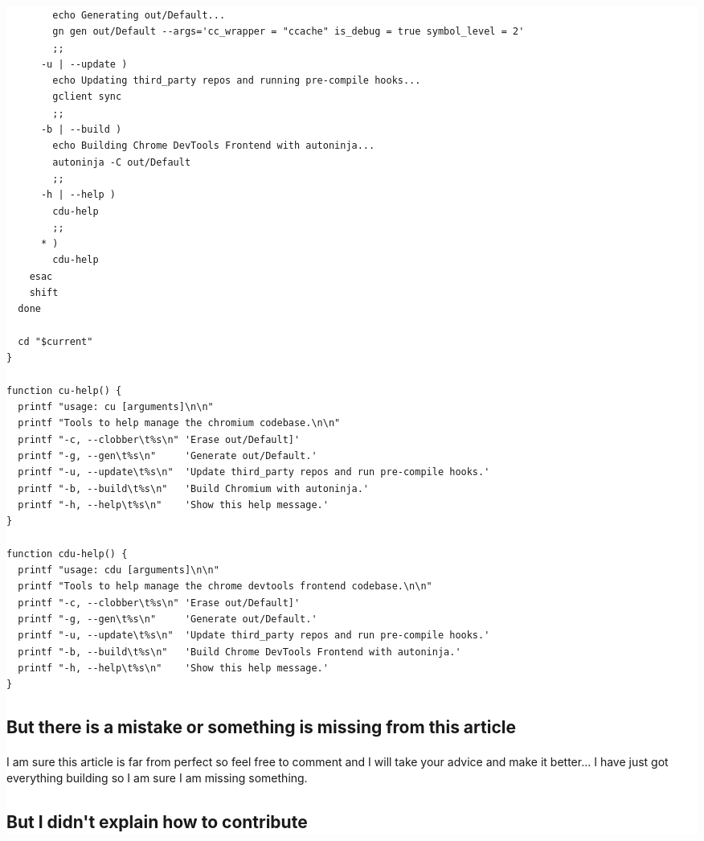 ```shell
        echo Generating out/Default...
        gn gen out/Default --args='cc_wrapper = "ccache" is_debug = true symbol_level = 2'
        ;;
      -u | --update )
        echo Updating third_party repos and running pre-compile hooks...
        gclient sync
        ;;
      -b | --build )
        echo Building Chrome DevTools Frontend with autoninja...
        autoninja -C out/Default
        ;;
      -h | --help )
        cdu-help
        ;;
      * )
        cdu-help
    esac
    shift
  done

  cd "$current"
}

function cu-help() {
  printf "usage: cu [arguments]\n\n"
  printf "Tools to help manage the chromium codebase.\n\n"
  printf "-c, --clobber\t%s\n" 'Erase out/Default]'
  printf "-g, --gen\t%s\n"     'Generate out/Default.'
  printf "-u, --update\t%s\n"  'Update third_party repos and run pre-compile hooks.'
  printf "-b, --build\t%s\n"   'Build Chromium with autoninja.'
  printf "-h, --help\t%s\n"    'Show this help message.'
}

function cdu-help() {
  printf "usage: cdu [arguments]\n\n"
  printf "Tools to help manage the chrome devtools frontend codebase.\n\n"
  printf "-c, --clobber\t%s\n" 'Erase out/Default]'
  printf "-g, --gen\t%s\n"     'Generate out/Default.'
  printf "-u, --update\t%s\n"  'Update third_party repos and run pre-compile hooks.'
  printf "-b, --build\t%s\n"   'Build Chrome DevTools Frontend with autoninja.'
  printf "-h, --help\t%s\n"    'Show this help message.'
}
```

## But there is a mistake or something is missing from this article

I am sure this article is far from perfect so feel free to comment and I will take your advice and make it better... I have just got everything building so I am sure I am missing something.

## But I didn't explain how to contribute
